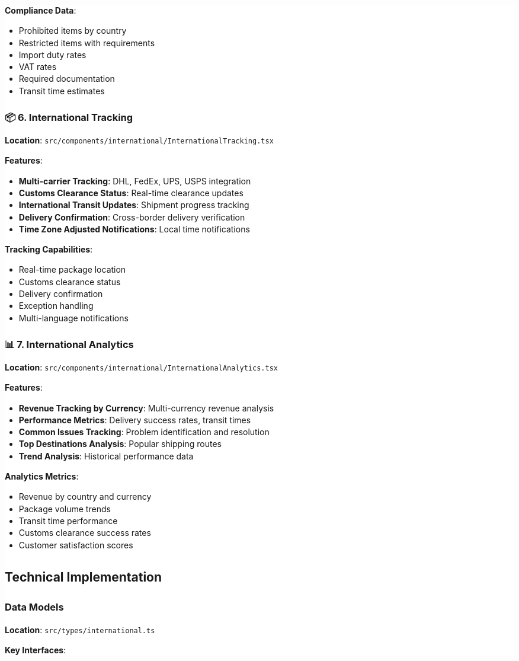 **Compliance Data**:

- Prohibited items by country
- Restricted items with requirements
- Import duty rates
- VAT rates
- Required documentation
- Transit time estimates

### 📦 6. International Tracking

**Location**: `src/components/international/InternationalTracking.tsx`

**Features**:

- **Multi-carrier Tracking**: DHL, FedEx, UPS, USPS integration
- **Customs Clearance Status**: Real-time clearance updates
- **International Transit Updates**: Shipment progress tracking
- **Delivery Confirmation**: Cross-border delivery verification
- **Time Zone Adjusted Notifications**: Local time notifications

**Tracking Capabilities**:

- Real-time package location
- Customs clearance status
- Delivery confirmation
- Exception handling
- Multi-language notifications

### 📊 7. International Analytics

**Location**: `src/components/international/InternationalAnalytics.tsx`

**Features**:

- **Revenue Tracking by Currency**: Multi-currency revenue analysis
- **Performance Metrics**: Delivery success rates, transit times
- **Common Issues Tracking**: Problem identification and resolution
- **Top Destinations Analysis**: Popular shipping routes
- **Trend Analysis**: Historical performance data

**Analytics Metrics**:

- Revenue by country and currency
- Package volume trends
- Transit time performance
- Customs clearance success rates
- Customer satisfaction scores

## Technical Implementation

### Data Models

**Location**: `src/types/international.ts`

**Key Interfaces**:
